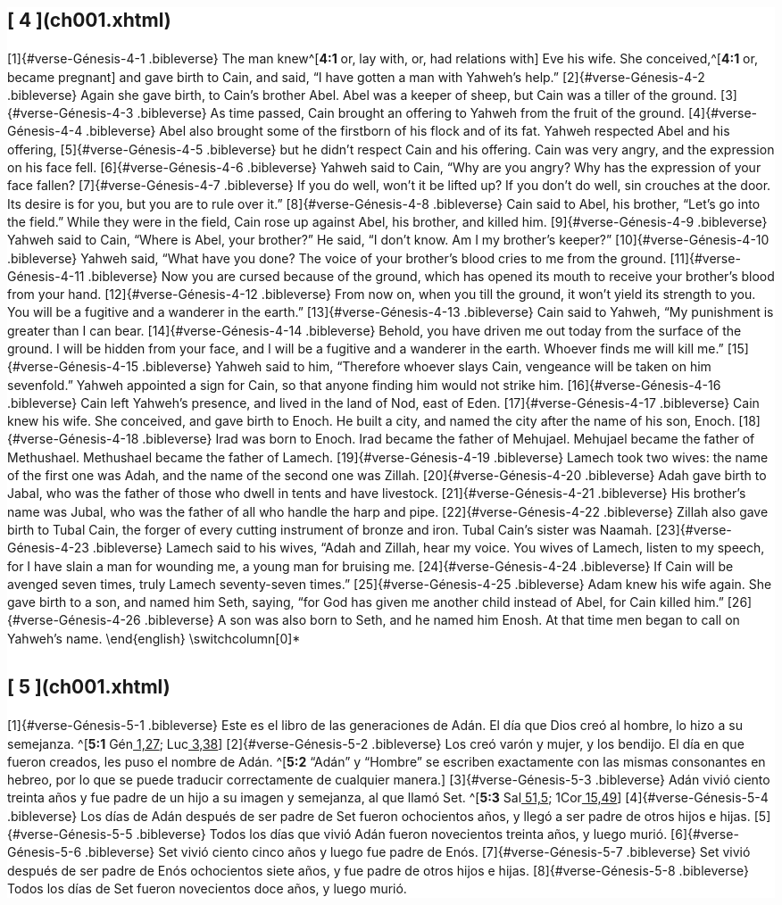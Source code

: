 <h2 class="chaptertitle">[&nbsp;4&nbsp;](ch001.xhtml)<span><span id="chapter-Génesis-4"></span></span></h2>

[1]{#verse-Génesis-4-1 .bibleverse} The man knew^[**4:1** or, lay with, or, had relations with] Eve his wife. She conceived,^[**4:1** or, became pregnant] and gave birth to Cain, and said, “I have gotten a man with Yahweh’s help.” [2]{#verse-Génesis-4-2 .bibleverse} Again she gave birth, to Cain’s brother Abel. Abel was a keeper of sheep, but Cain was a tiller of the ground. [3]{#verse-Génesis-4-3 .bibleverse} As time passed, Cain brought an offering to Yahweh from the fruit of the ground. [4]{#verse-Génesis-4-4 .bibleverse} Abel also brought some of the firstborn of his flock and of its fat. Yahweh respected Abel and his offering, [5]{#verse-Génesis-4-5 .bibleverse} but he didn’t respect Cain and his offering. Cain was very angry, and the expression on his face fell. [6]{#verse-Génesis-4-6 .bibleverse} Yahweh said to Cain, “Why are you angry? Why has the expression of your face fallen? [7]{#verse-Génesis-4-7 .bibleverse} If you do well, won’t it be lifted up? If you don’t do well, sin crouches at the door. Its desire is for you, but you are to rule over it.” [8]{#verse-Génesis-4-8 .bibleverse} Cain said to Abel, his brother, “Let’s go into the field.” While they were in the field, Cain rose up against Abel, his brother, and killed him. [9]{#verse-Génesis-4-9 .bibleverse} Yahweh said to Cain, “Where is Abel, your brother?” He said, “I don’t know. Am I my brother’s keeper?” [10]{#verse-Génesis-4-10 .bibleverse} Yahweh said, “What have you done? The voice of your brother’s blood cries to me from the ground. [11]{#verse-Génesis-4-11 .bibleverse} Now you are cursed because of the ground, which has opened its mouth to receive your brother’s blood from your hand. [12]{#verse-Génesis-4-12 .bibleverse} From now on, when you till the ground, it won’t yield its strength to you. You will be a fugitive and a wanderer in the earth.” [13]{#verse-Génesis-4-13 .bibleverse} Cain said to Yahweh, “My punishment is greater than I can bear. [14]{#verse-Génesis-4-14 .bibleverse} Behold, you have driven me out today from the surface of the ground. I will be hidden from your face, and I will be a fugitive and a wanderer in the earth. Whoever finds me will kill me.” [15]{#verse-Génesis-4-15 .bibleverse} Yahweh said to him, “Therefore whoever slays Cain, vengeance will be taken on him sevenfold.” Yahweh appointed a sign for Cain, so that anyone finding him would not strike him. [16]{#verse-Génesis-4-16 .bibleverse} Cain left Yahweh’s presence, and lived in the land of Nod, east of Eden. [17]{#verse-Génesis-4-17 .bibleverse} Cain knew his wife. She conceived, and gave birth to Enoch. He built a city, and named the city after the name of his son, Enoch. [18]{#verse-Génesis-4-18 .bibleverse} Irad was born to Enoch. Irad became the father of Mehujael. Mehujael became the father of Methushael. Methushael became the father of Lamech. [19]{#verse-Génesis-4-19 .bibleverse} Lamech took two wives: the name of the first one was Adah, and the name of the second one was Zillah. [20]{#verse-Génesis-4-20 .bibleverse} Adah gave birth to Jabal, who was the father of those who dwell in tents and have livestock. [21]{#verse-Génesis-4-21 .bibleverse} His brother’s name was Jubal, who was the father of all who handle the harp and pipe. [22]{#verse-Génesis-4-22 .bibleverse} Zillah also gave birth to Tubal Cain, the forger of every cutting instrument of bronze and iron. Tubal Cain’s sister was Naamah. [23]{#verse-Génesis-4-23 .bibleverse} Lamech said to his wives, “Adah and Zillah, hear my voice. You wives of Lamech, listen to my speech, for I have slain a man for wounding me, a young man for bruising me. [24]{#verse-Génesis-4-24 .bibleverse} If Cain will be avenged seven times, truly Lamech seventy-seven times.” [25]{#verse-Génesis-4-25 .bibleverse} Adam knew his wife again. She gave birth to a son, and named him Seth, saying, “for God has given me another child instead of Abel, for Cain killed him.” [26]{#verse-Génesis-4-26 .bibleverse} A son was also born to Seth, and he named him Enosh. At that time men began to call on Yahweh’s name. 
\end{english}
\switchcolumn[0]*

<h2 class="chaptertitle">[&nbsp;5&nbsp;](ch001.xhtml)<span><span id="chapter-Génesis-5"></span></span></h2>

[1]{#verse-Génesis-5-1 .bibleverse} Este es el libro de las generaciones de Adán. El día que Dios creó al hombre, lo hizo a su semejanza. ^[**5:1** Gén[ 1,27](ch046.xhtml#verse-1-Corintios-1-27); Luc[ 3,38](ch046.xhtml#verse-1-Corintios-3-38)] [2]{#verse-Génesis-5-2 .bibleverse} Los creó varón y mujer, y los bendijo. El día en que fueron creados, les puso el nombre de Adán. ^[**5:2** “Adán” y “Hombre” se escriben exactamente con las mismas consonantes en hebreo, por lo que se puede traducir correctamente de cualquier manera.] [3]{#verse-Génesis-5-3 .bibleverse} Adán vivió ciento treinta años y fue padre de un hijo a su imagen y semejanza, al que llamó Set. ^[**5:3** Sal[ 51,5](ch046.xhtml#verse-1-Corintios-51-5); 1Cor[ 15,49](ch046.xhtml#verse-1-Corintios-15-49)] [4]{#verse-Génesis-5-4 .bibleverse} Los días de Adán después de ser padre de Set fueron ochocientos años, y llegó a ser padre de otros hijos e hijas. [5]{#verse-Génesis-5-5 .bibleverse} Todos los días que vivió Adán fueron novecientos treinta años, y luego murió.
[6]{#verse-Génesis-5-6 .bibleverse} Set vivió ciento cinco años y luego fue padre de Enós. [7]{#verse-Génesis-5-7 .bibleverse} Set vivió después de ser padre de Enós ochocientos siete años, y fue padre de otros hijos e hijas. [8]{#verse-Génesis-5-8 .bibleverse} Todos los días de Set fueron novecientos doce años, y luego murió.